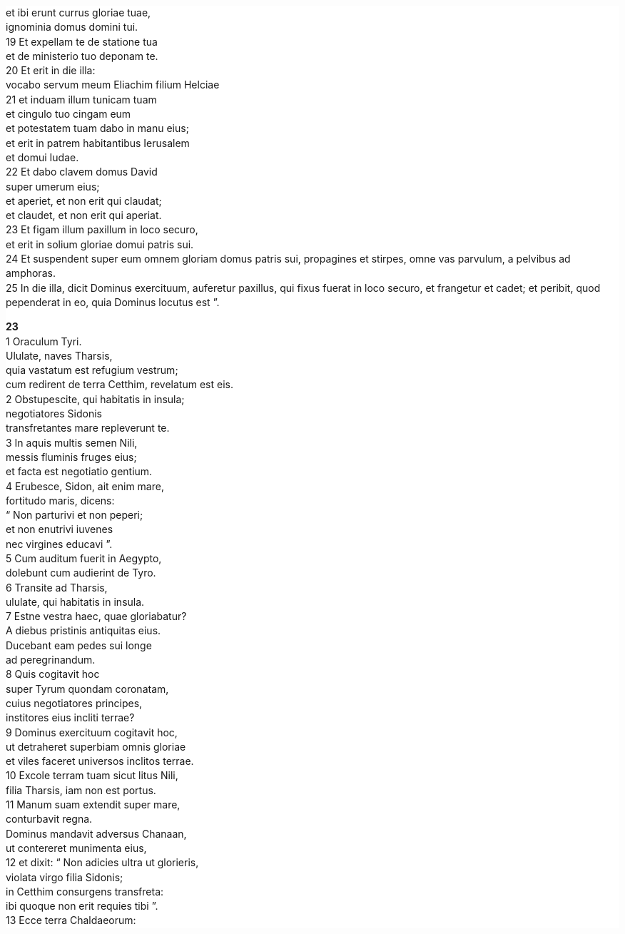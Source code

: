 et ibi erunt currus gloriae tuae,  
ignominia domus domini tui.  
19 Et expellam te de statione tua  
et de ministerio tuo deponam te.  
20 Et erit in die illa:  
vocabo servum meum Eliachim filium Helciae  
21 et induam illum tunicam tuam  
et cingulo tuo cingam eum  
et potestatem tuam dabo in manu eius;  
et erit in patrem habitantibus Ierusalem  
et domui Iudae.  
22 Et dabo clavem domus David  
super umerum eius;  
et aperiet, et non erit qui claudat;  
et claudet, et non erit qui aperiat.  
23 Et figam illum paxillum in loco securo,  
et erit in solium gloriae domui patris sui.  
24 Et suspendent super eum omnem gloriam domus patris sui, propagines et stirpes, omne vas parvulum, a pelvibus ad amphoras.  
25 In die illa, dicit Dominus exercituum, auferetur paxillus, qui fixus fuerat in loco securo, et frangetur et cadet; et peribit, quod pependerat in eo, quia Dominus locutus est ”.  

**23**  
1 Oraculum Tyri.  
Ululate, naves Tharsis,  
quia vastatum est refugium vestrum;  
cum redirent de terra Cetthim, revelatum est eis.  
2 Obstupescite, qui habitatis in insula;  
negotiatores Sidonis  
transfretantes mare repleverunt te.  
3 In aquis multis semen Nili,  
messis fluminis fruges eius;  
et facta est negotiatio gentium.  
4 Erubesce, Sidon, ait enim mare,  
fortitudo maris, dicens:  
“ Non parturivi et non peperi;  
et non enutrivi iuvenes  
nec virgines educavi ”.  
5 Cum auditum fuerit in Aegypto,  
dolebunt cum audierint de Tyro.  
6 Transite ad Tharsis,  
ululate, qui habitatis in insula.  
7 Estne vestra haec, quae gloriabatur?  
A diebus pristinis antiquitas eius.  
Ducebant eam pedes sui longe  
ad peregrinandum.  
8 Quis cogitavit hoc  
super Tyrum quondam coronatam,  
cuius negotiatores principes,  
institores eius incliti terrae?  
9 Dominus exercituum cogitavit hoc,  
ut detraheret superbiam omnis gloriae  
et viles faceret universos inclitos terrae.  
10 Excole terram tuam sicut litus Nili,  
filia Tharsis, iam non est portus.  
11 Manum suam extendit super mare,  
conturbavit regna.  
Dominus mandavit adversus Chanaan,  
ut contereret munimenta eius,  
12 et dixit: “ Non adicies ultra ut glorieris,  
violata virgo filia Sidonis;  
in Cetthim consurgens transfreta:  
ibi quoque non erit requies tibi ”.  
13 Ecce terra Chaldaeorum:  